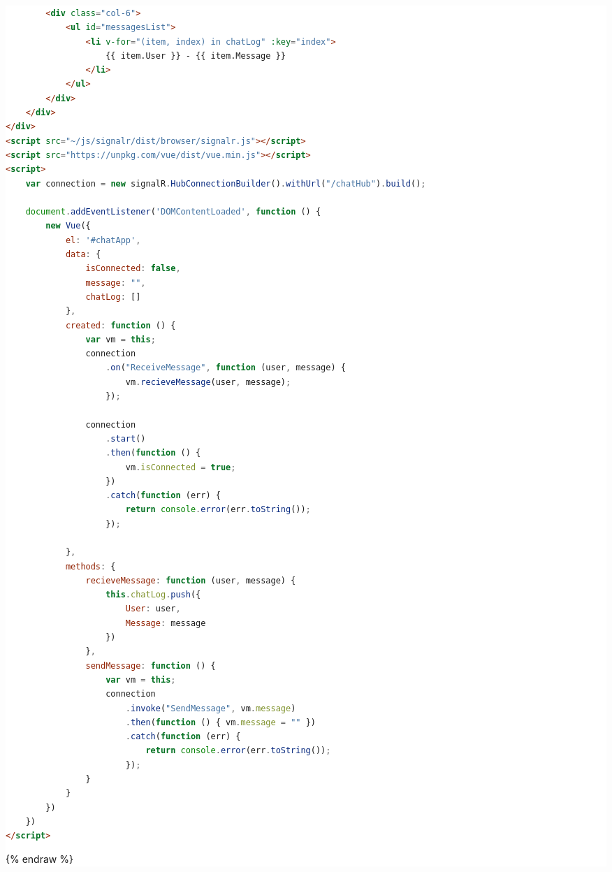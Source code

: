 ```html
        <div class="col-6">
            <ul id="messagesList">
                <li v-for="(item, index) in chatLog" :key="index">
                    {{ item.User }} - {{ item.Message }}
                </li>
            </ul>
        </div>
    </div>
</div>
<script src="~/js/signalr/dist/browser/signalr.js"></script>
<script src="https://unpkg.com/vue/dist/vue.min.js"></script>
<script>
    var connection = new signalR.HubConnectionBuilder().withUrl("/chatHub").build();

    document.addEventListener('DOMContentLoaded', function () {
        new Vue({
            el: '#chatApp',
            data: {
                isConnected: false,
                message: "",
                chatLog: []
            },
            created: function () {
                var vm = this;
                connection
                    .on("ReceiveMessage", function (user, message) {
                        vm.recieveMessage(user, message);
                    });

                connection
                    .start()
                    .then(function () {
                        vm.isConnected = true;
                    })
                    .catch(function (err) {
                        return console.error(err.toString());
                    });

            },
            methods: {
                recieveMessage: function (user, message) {
                    this.chatLog.push({
                        User: user,
                        Message: message
                    })
                },
                sendMessage: function () {
                    var vm = this;
                    connection
                        .invoke("SendMessage", vm.message)
                        .then(function () { vm.message = "" })
                        .catch(function (err) {
                            return console.error(err.toString());
                        });
                }
            }
        })
    })
</script>
```
{% endraw %}
